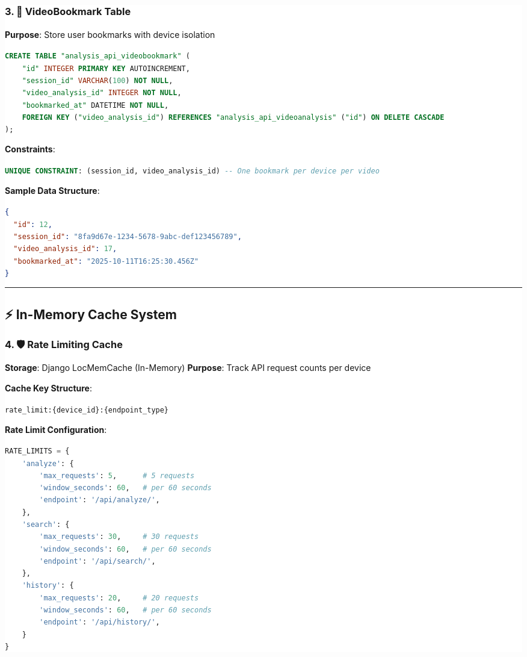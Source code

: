 
### **3. 🔖 VideoBookmark Table**

**Purpose**: Store user bookmarks with device isolation

```sql
CREATE TABLE "analysis_api_videobookmark" (
    "id" INTEGER PRIMARY KEY AUTOINCREMENT,
    "session_id" VARCHAR(100) NOT NULL,
    "video_analysis_id" INTEGER NOT NULL,
    "bookmarked_at" DATETIME NOT NULL,
    FOREIGN KEY ("video_analysis_id") REFERENCES "analysis_api_videoanalysis" ("id") ON DELETE CASCADE
);
```

**Constraints**:

```sql
UNIQUE CONSTRAINT: (session_id, video_analysis_id) -- One bookmark per device per video
```

**Sample Data Structure**:

```json
{
  "id": 12,
  "session_id": "8fa9d67e-1234-5678-9abc-def123456789",
  "video_analysis_id": 17,
  "bookmarked_at": "2025-10-11T16:25:30.456Z"
}
```

---

## ⚡ **In-Memory Cache System**

### **4. 🛡️ Rate Limiting Cache**

**Storage**: Django LocMemCache (In-Memory)
**Purpose**: Track API request counts per device

**Cache Key Structure**:

```
rate_limit:{device_id}:{endpoint_type}
```

**Rate Limit Configuration**:

```python
RATE_LIMITS = {
    'analyze': {
        'max_requests': 5,      # 5 requests
        'window_seconds': 60,   # per 60 seconds
        'endpoint': '/api/analyze/',
    },
    'search': {
        'max_requests': 30,     # 30 requests
        'window_seconds': 60,   # per 60 seconds
        'endpoint': '/api/search/',
    },
    'history': {
        'max_requests': 20,     # 20 requests
        'window_seconds': 60,   # per 60 seconds
        'endpoint': '/api/history/',
    }
}
```
